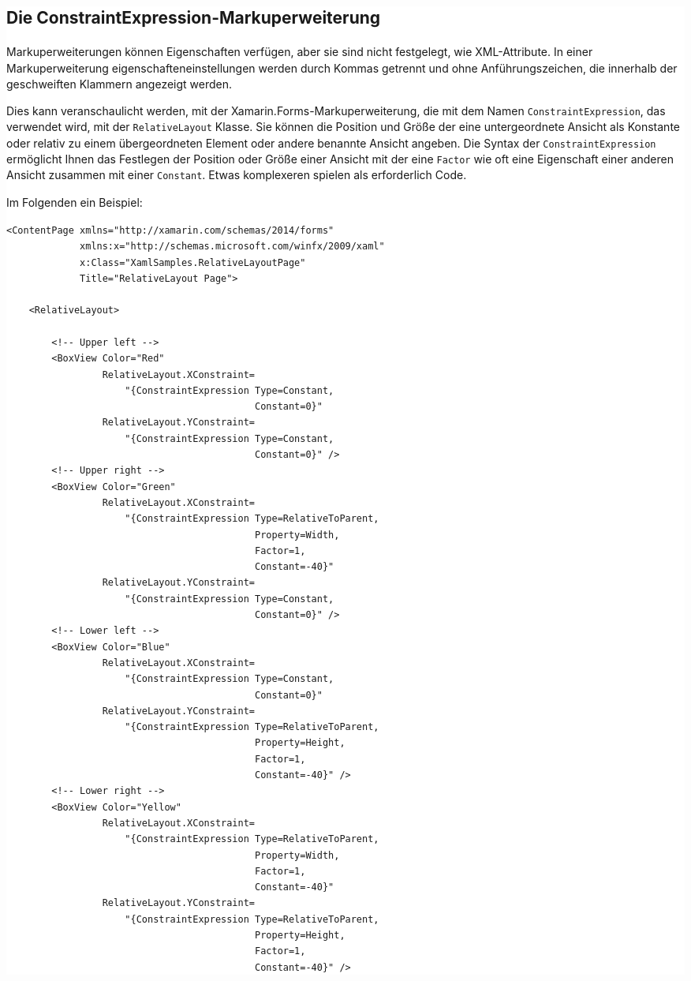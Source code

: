 ## <a name="the-constraintexpression-markup-extension"></a>Die ConstraintExpression-Markuperweiterung

Markuperweiterungen können Eigenschaften verfügen, aber sie sind nicht festgelegt, wie XML-Attribute. In einer Markuperweiterung eigenschafteneinstellungen werden durch Kommas getrennt und ohne Anführungszeichen, die innerhalb der geschweiften Klammern angezeigt werden.

Dies kann veranschaulicht werden, mit der Xamarin.Forms-Markuperweiterung, die mit dem Namen `ConstraintExpression`, das verwendet wird, mit der `RelativeLayout` Klasse. Sie können die Position und Größe der eine untergeordnete Ansicht als Konstante oder relativ zu einem übergeordneten Element oder andere benannte Ansicht angeben. Die Syntax der `ConstraintExpression` ermöglicht Ihnen das Festlegen der Position oder Größe einer Ansicht mit der eine `Factor` wie oft eine Eigenschaft einer anderen Ansicht zusammen mit einer `Constant`. Etwas komplexeren spielen als erforderlich Code.

Im Folgenden ein Beispiel:

```xaml
<ContentPage xmlns="http://xamarin.com/schemas/2014/forms"
             xmlns:x="http://schemas.microsoft.com/winfx/2009/xaml"
             x:Class="XamlSamples.RelativeLayoutPage"
             Title="RelativeLayout Page">

    <RelativeLayout>

        <!-- Upper left -->
        <BoxView Color="Red"
                 RelativeLayout.XConstraint=
                     "{ConstraintExpression Type=Constant,
                                            Constant=0}"
                 RelativeLayout.YConstraint=
                     "{ConstraintExpression Type=Constant,
                                            Constant=0}" />
        <!-- Upper right -->
        <BoxView Color="Green"
                 RelativeLayout.XConstraint=
                     "{ConstraintExpression Type=RelativeToParent,
                                            Property=Width,
                                            Factor=1,
                                            Constant=-40}"
                 RelativeLayout.YConstraint=
                     "{ConstraintExpression Type=Constant,
                                            Constant=0}" />
        <!-- Lower left -->
        <BoxView Color="Blue"
                 RelativeLayout.XConstraint=
                     "{ConstraintExpression Type=Constant,
                                            Constant=0}"
                 RelativeLayout.YConstraint=
                     "{ConstraintExpression Type=RelativeToParent,
                                            Property=Height,
                                            Factor=1,
                                            Constant=-40}" />
        <!-- Lower right -->
        <BoxView Color="Yellow"
                 RelativeLayout.XConstraint=
                     "{ConstraintExpression Type=RelativeToParent,
                                            Property=Width,
                                            Factor=1,
                                            Constant=-40}"
                 RelativeLayout.YConstraint=
                     "{ConstraintExpression Type=RelativeToParent,
                                            Property=Height,
                                            Factor=1,
                                            Constant=-40}" />
```